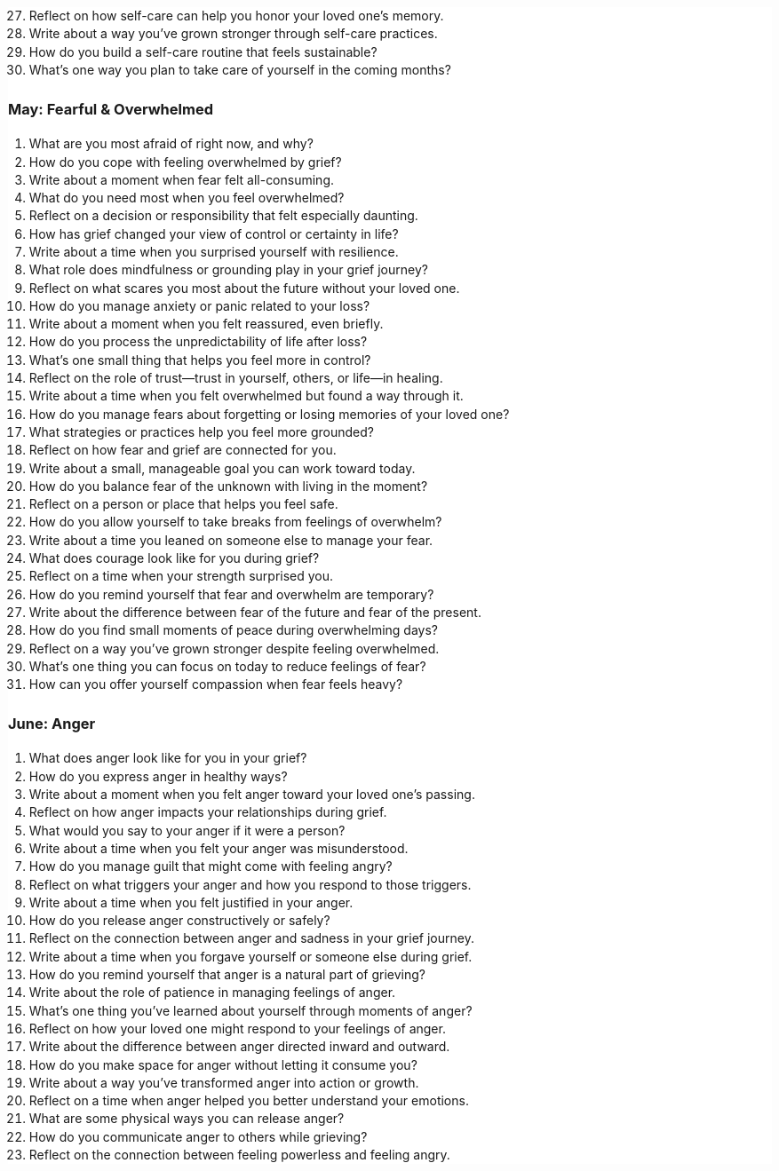 27.  Reflect on how self-care can help you honor your loved one’s memory.
28.  Write about a way you’ve grown stronger through self-care practices.
29.  How do you build a self-care routine that feels sustainable?
30.  What’s one way you plan to take care of yourself in the coming months?

### **May: Fearful & Overwhelmed**

1.  What are you most afraid of right now, and why?
2.  How do you cope with feeling overwhelmed by grief?
3.  Write about a moment when fear felt all-consuming.
4.  What do you need most when you feel overwhelmed?
5.  Reflect on a decision or responsibility that felt especially daunting.
6.  How has grief changed your view of control or certainty in life?
7.  Write about a time when you surprised yourself with resilience.
8.  What role does mindfulness or grounding play in your grief journey?
9.  Reflect on what scares you most about the future without your loved one.
10.  How do you manage anxiety or panic related to your loss?
11.  Write about a moment when you felt reassured, even briefly.
12.  How do you process the unpredictability of life after loss?
13.  What’s one small thing that helps you feel more in control?
14.  Reflect on the role of trust—trust in yourself, others, or life—in healing.
15.  Write about a time when you felt overwhelmed but found a way through it.
16.  How do you manage fears about forgetting or losing memories of your loved one?
17.  What strategies or practices help you feel more grounded?
18.  Reflect on how fear and grief are connected for you.
19.  Write about a small, manageable goal you can work toward today.
20.  How do you balance fear of the unknown with living in the moment?
21.  Reflect on a person or place that helps you feel safe.
22.  How do you allow yourself to take breaks from feelings of overwhelm?
23.  Write about a time you leaned on someone else to manage your fear.
24.  What does courage look like for you during grief?
25.  Reflect on a time when your strength surprised you.
26.  How do you remind yourself that fear and overwhelm are temporary?
27.  Write about the difference between fear of the future and fear of the present.
28.  How do you find small moments of peace during overwhelming days?
29.  Reflect on a way you’ve grown stronger despite feeling overwhelmed.
30.  What’s one thing you can focus on today to reduce feelings of fear?
31.  How can you offer yourself compassion when fear feels heavy?

### **June: Anger**

1.  What does anger look like for you in your grief?
2.  How do you express anger in healthy ways?
3.  Write about a moment when you felt anger toward your loved one’s passing.
4.  Reflect on how anger impacts your relationships during grief.
5.  What would you say to your anger if it were a person?
6.  Write about a time when you felt your anger was misunderstood.
7.  How do you manage guilt that might come with feeling angry?
8.  Reflect on what triggers your anger and how you respond to those triggers.
9.  Write about a time when you felt justified in your anger.
10.  How do you release anger constructively or safely?
11.  Reflect on the connection between anger and sadness in your grief journey.
12.  Write about a time when you forgave yourself or someone else during grief.
13.  How do you remind yourself that anger is a natural part of grieving?
14.  Write about the role of patience in managing feelings of anger.
15.  What’s one thing you’ve learned about yourself through moments of anger?
16.  Reflect on how your loved one might respond to your feelings of anger.
17.  Write about the difference between anger directed inward and outward.
18.  How do you make space for anger without letting it consume you?
19.  Write about a way you’ve transformed anger into action or growth.
20.  Reflect on a time when anger helped you better understand your emotions.
21.  What are some physical ways you can release anger?
22.  How do you communicate anger to others while grieving?
23.  Reflect on the connection between feeling powerless and feeling angry.